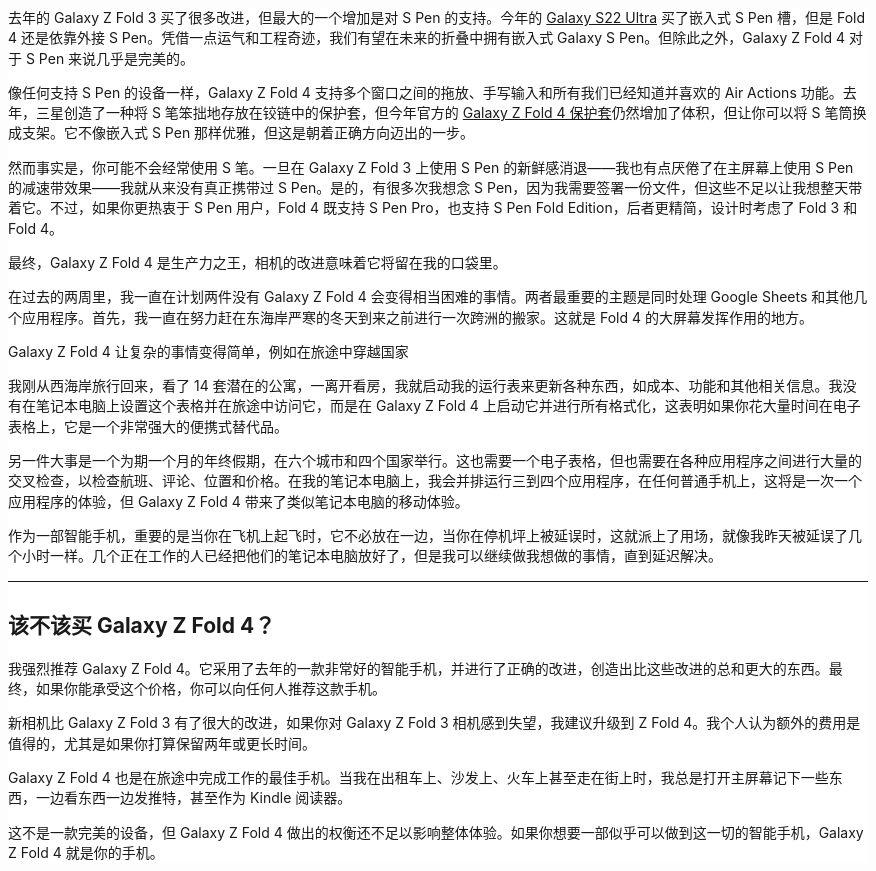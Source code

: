 去年的 Galaxy Z Fold 3 买了很多改进，但最大的一个增加是对 S Pen 的支持。今年的 [Galaxy S22 Ultra](https://www.xda-developers.com/samsung-galaxy-s22-ultra-review/) 买了嵌入式 S Pen 槽，但是 Fold 4 还是依靠外接 S Pen。凭借一点运气和工程奇迹，我们有望在未来的折叠中拥有嵌入式 Galaxy S Pen。但除此之外，Galaxy Z Fold 4 对于 S Pen 来说几乎是完美的。

像任何支持 S Pen 的设备一样，Galaxy Z Fold 4 支持多个窗口之间的拖放、手写输入和所有我们已经知道并喜欢的 Air Actions 功能。去年，三星创造了一种将 S 笔笨拙地存放在铰链中的保护套，但今年官方的 [Galaxy Z Fold 4 保护套](https://www.xda-developers.com/best-samsung-galaxy-z-fold-4-cases/)仍然增加了体积，但让你可以将 S 笔筒换成支架。它不像嵌入式 S Pen 那样优雅，但这是朝着正确方向迈出的一步。

然而事实是，你可能不会经常使用 S 笔。一旦在 Galaxy Z Fold 3 上使用 S Pen 的新鲜感消退——我也有点厌倦了在主屏幕上使用 S Pen 的减速带效果——我就从来没有真正携带过 S Pen。是的，有很多次我想念 S Pen，因为我需要签署一份文件，但这些不足以让我想整天带着它。不过，如果你更热衷于 S Pen 用户，Fold 4 既支持 S Pen Pro，也支持 S Pen Fold Edition，后者更精简，设计时考虑了 Fold 3 和 Fold 4。

最终，Galaxy Z Fold 4 是生产力之王，相机的改进意味着它将留在我的口袋里。

在过去的两周里，我一直在计划两件没有 Galaxy Z Fold 4 会变得相当困难的事情。两者最重要的主题是同时处理 Google Sheets 和其他几个应用程序。首先，我一直在努力赶在东海岸严寒的冬天到来之前进行一次跨洲的搬家。这就是 Fold 4 的大屏幕发挥作用的地方。

Galaxy Z Fold 4 让复杂的事情变得简单，例如在旅途中穿越国家

我刚从西海岸旅行回来，看了 14 套潜在的公寓，一离开看房，我就启动我的运行表来更新各种东西，如成本、功能和其他相关信息。我没有在笔记本电脑上设置这个表格并在旅途中访问它，而是在 Galaxy Z Fold 4 上启动它并进行所有格式化，这表明如果你花大量时间在电子表格上，它是一个非常强大的便携式替代品。

另一件大事是一个为期一个月的年终假期，在六个城市和四个国家举行。这也需要一个电子表格，但也需要在各种应用程序之间进行大量的交叉检查，以检查航班、评论、位置和价格。在我的笔记本电脑上，我会并排运行三到四个应用程序，在任何普通手机上，这将是一次一个应用程序的体验，但 Galaxy Z Fold 4 带来了类似笔记本电脑的移动体验。

作为一部智能手机，重要的是当你在飞机上起飞时，它不必放在一边，当你在停机坪上被延误时，这就派上了用场，就像我昨天被延误了几个小时一样。几个正在工作的人已经把他们的笔记本电脑放好了，但是我可以继续做我想做的事情，直到延迟解决。

* * *

## 该不该买 Galaxy Z Fold 4？

我强烈推荐 Galaxy Z Fold 4。它采用了去年的一款非常好的智能手机，并进行了正确的改进，创造出比这些改进的总和更大的东西。最终，如果你能承受这个价格，你可以向任何人推荐这款手机。

新相机比 Galaxy Z Fold 3 有了很大的改进，如果你对 Galaxy Z Fold 3 相机感到失望，我建议升级到 Z Fold 4。我个人认为额外的费用是值得的，尤其是如果你打算保留两年或更长时间。

Galaxy Z Fold 4 也是在旅途中完成工作的最佳手机。当我在出租车上、沙发上、火车上甚至走在街上时，我总是打开主屏幕记下一些东西，一边看东西一边发推特，甚至作为 Kindle 阅读器。

这不是一款完美的设备，但 Galaxy Z Fold 4 做出的权衡还不足以影响整体体验。如果你想要一部似乎可以做到这一切的智能手机，Galaxy Z Fold 4 就是你的手机。
